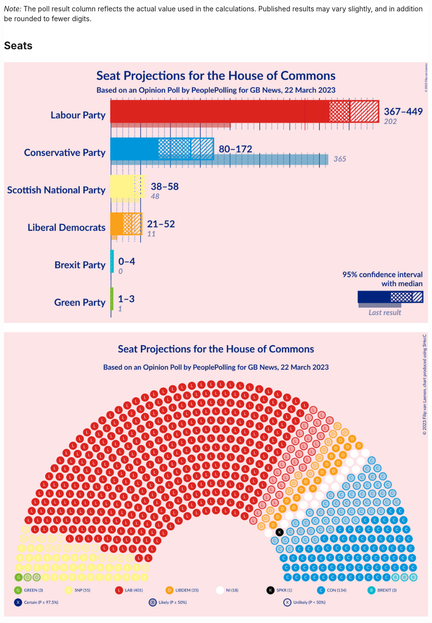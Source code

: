*Note:* The poll result column reflects the actual value used in the calculations. Published results may vary slightly, and in addition be rounded to fewer digits.

## Seats

![Graph with seats not yet produced](2023-03-22-PeoplePolling-seats.png "Seats")

![Graph with seating plan not yet produced](2023-03-22-PeoplePolling-seating-plan.png "Seating Plan")